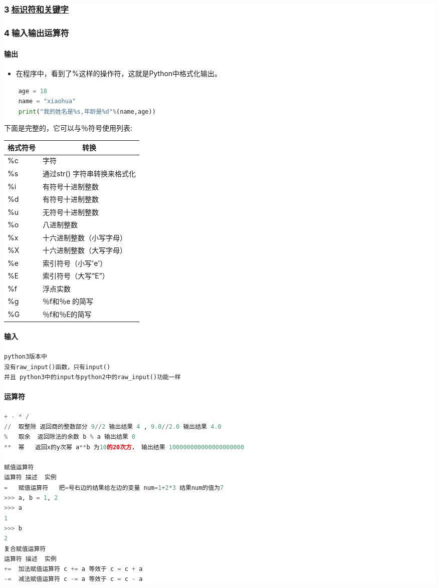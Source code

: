 ### 3 [标识符和关键字](http://124.156.137.127/python/01-Python%E5%9F%BA%E7%A1%80/03day/section.5.html)

### 4 输入输出运算符
#### 输出
* 在程序中，看到了%这样的操作符，这就是Python中格式化输出。
```python
    age = 18
    name = "xiaohua"
    print("我的姓名是%s,年龄是%d"%(name,age))
```
下面是完整的，它可以与％符号使用列表:

| 格式符号 |	转换 |
| --- | --- |
|%c|	字符|
|%s	|通过str() 字符串转换来格式化|
|%i|	有符号十进制整数|
|%d|	有符号十进制整数|
|%u|	无符号十进制整数|
|%o|	八进制整数|
|%x|	十六进制整数（小写字母）|
|%X|	十六进制整数（大写字母）|
|%e|	索引符号（小写'e'）|
|%E|	索引符号（大写“E”）|
|%f|	浮点实数|
|%g|	％f和％e 的简写|
|%G|	％f和％E的简写|

#### 输入
```python
python3版本中
没有raw_input()函数，只有input()
并且 python3中的input与python2中的raw_input()功能一样
```

#### 运算符
```python
+ - * / 
//  取整除	返回商的整数部分 9//2 输出结果 4 , 9.0//2.0 输出结果 4.0
%	取余	返回除法的余数 b % a 输出结果 0
**	幂	返回x的y次幂 a**b 为10的20次方， 输出结果 100000000000000000000

赋值运算符
运算符	描述	实例
=	赋值运算符	把=号右边的结果给左边的变量 num=1+2*3 结果num的值为7
>>> a, b = 1, 2
>>> a
1
>>> b
2
复合赋值运算符
运算符	描述	实例
+=	加法赋值运算符	c += a 等效于 c = c + a
-=	减法赋值运算符	c -= a 等效于 c = c - a
```
